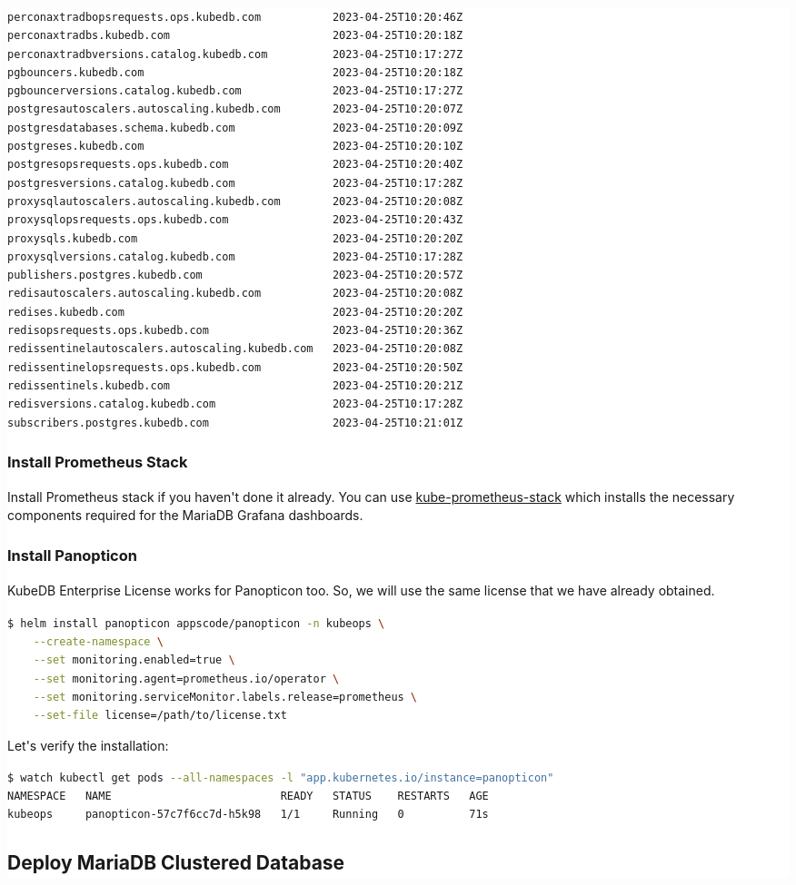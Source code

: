 ```bash
perconaxtradbopsrequests.ops.kubedb.com           2023-04-25T10:20:46Z
perconaxtradbs.kubedb.com                         2023-04-25T10:20:18Z
perconaxtradbversions.catalog.kubedb.com          2023-04-25T10:17:27Z
pgbouncers.kubedb.com                             2023-04-25T10:20:18Z
pgbouncerversions.catalog.kubedb.com              2023-04-25T10:17:27Z
postgresautoscalers.autoscaling.kubedb.com        2023-04-25T10:20:07Z
postgresdatabases.schema.kubedb.com               2023-04-25T10:20:09Z
postgreses.kubedb.com                             2023-04-25T10:20:10Z
postgresopsrequests.ops.kubedb.com                2023-04-25T10:20:40Z
postgresversions.catalog.kubedb.com               2023-04-25T10:17:28Z
proxysqlautoscalers.autoscaling.kubedb.com        2023-04-25T10:20:08Z
proxysqlopsrequests.ops.kubedb.com                2023-04-25T10:20:43Z
proxysqls.kubedb.com                              2023-04-25T10:20:20Z
proxysqlversions.catalog.kubedb.com               2023-04-25T10:17:28Z
publishers.postgres.kubedb.com                    2023-04-25T10:20:57Z
redisautoscalers.autoscaling.kubedb.com           2023-04-25T10:20:08Z
redises.kubedb.com                                2023-04-25T10:20:20Z
redisopsrequests.ops.kubedb.com                   2023-04-25T10:20:36Z
redissentinelautoscalers.autoscaling.kubedb.com   2023-04-25T10:20:08Z
redissentinelopsrequests.ops.kubedb.com           2023-04-25T10:20:50Z
redissentinels.kubedb.com                         2023-04-25T10:20:21Z
redisversions.catalog.kubedb.com                  2023-04-25T10:17:28Z
subscribers.postgres.kubedb.com                   2023-04-25T10:21:01Z
```

### Install Prometheus Stack
Install Prometheus stack if you haven't done it already. You can use [kube-prometheus-stack](https://artifacthub.io/packages/helm/prometheus-community/kube-prometheus-stack) which installs the necessary components required for the MariaDB Grafana dashboards.

### Install Panopticon
KubeDB Enterprise License works for Panopticon too. So, we will use the same license that we have already obtained.

```bash
$ helm install panopticon appscode/panopticon -n kubeops \
    --create-namespace \
    --set monitoring.enabled=true \
    --set monitoring.agent=prometheus.io/operator \
    --set monitoring.serviceMonitor.labels.release=prometheus \
    --set-file license=/path/to/license.txt
```
Let's verify the installation:

```bash
$ watch kubectl get pods --all-namespaces -l "app.kubernetes.io/instance=panopticon"
NAMESPACE   NAME                          READY   STATUS    RESTARTS   AGE
kubeops     panopticon-57c7f6cc7d-h5k98   1/1     Running   0          71s
```


## Deploy MariaDB Clustered Database
